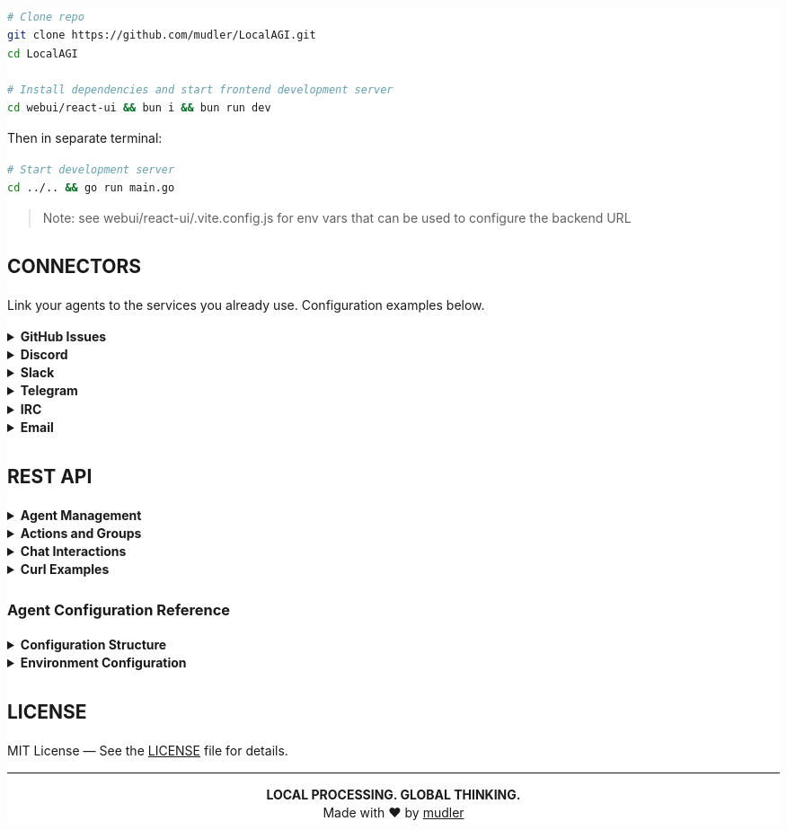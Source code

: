 ```bash
# Clone repo
git clone https://github.com/mudler/LocalAGI.git
cd LocalAGI

# Install dependencies and start frontend development server
cd webui/react-ui && bun i && bun run dev
```

Then in separate terminal:

```bash
# Start development server
cd ../.. && go run main.go
```

> Note: see webui/react-ui/.vite.config.js for env vars that can be used to configure the backend URL

## CONNECTORS

Link your agents to the services you already use. Configuration examples below.

<details><summary><strong>GitHub Issues</strong></summary></details>

<details><summary><strong>Discord</strong></summary></details>

<details><summary><strong>Slack</strong></summary></details>

<details><summary><strong>Telegram</strong></summary></details>

<details><summary><strong>IRC</strong></summary></details>

<details><summary><strong>Email</strong></summary></details>

## REST API

<details><summary><strong>Agent Management</strong></summary></details>

<details><summary><strong>Actions and Groups</strong></summary></details>

<details><summary><strong>Chat Interactions</strong></summary></details>

<details><summary><strong>Curl Examples</strong></summary></details>

### Agent Configuration Reference

<details><summary><strong>Configuration Structure</strong></summary></details>

<details><summary><strong>Environment Configuration</strong></summary></details>

## LICENSE

MIT License — See the [LICENSE](LICENSE) file for details.

---

<p align="center">
  <strong>LOCAL PROCESSING. GLOBAL THINKING.</strong><br>
  Made with ❤️ by <a href="https://github.com/mudler">mudler</a>
</p>
